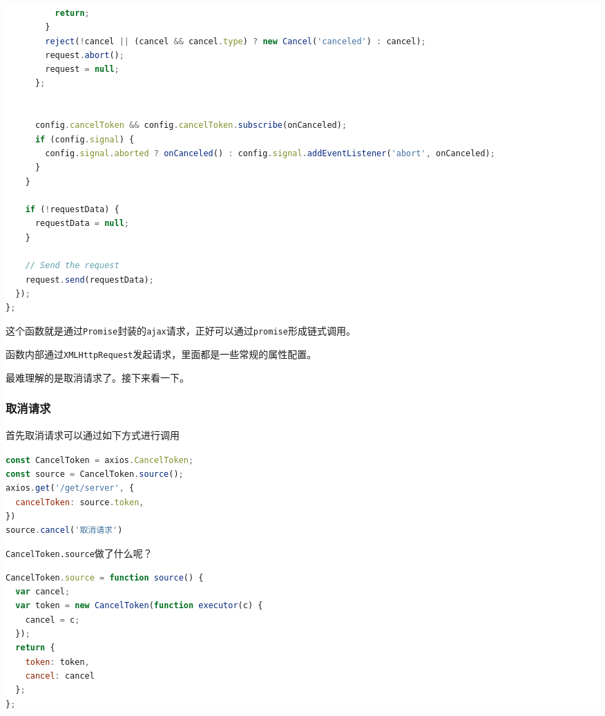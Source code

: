 ```javascript
          return;
        }
        reject(!cancel || (cancel && cancel.type) ? new Cancel('canceled') : cancel);
        request.abort();
        request = null;
      };


      config.cancelToken && config.cancelToken.subscribe(onCanceled);
      if (config.signal) {
        config.signal.aborted ? onCanceled() : config.signal.addEventListener('abort', onCanceled);
      }
    }

    if (!requestData) {
      requestData = null;
    }

    // Send the request
    request.send(requestData);
  });
};
```

这个函数就是通过`Promise`封装的`ajax`请求，正好可以通过`promise`形成链式调用。

函数内部通过`XMLHttpRequest`发起请求，里面都是一些常规的属性配置。

最难理解的是取消请求了。接下来看一下。

### 取消请求

首先取消请求可以通过如下方式进行调用

```javascript
const CancelToken = axios.CancelToken;
const source = CancelToken.source();
axios.get('/get/server', {
  cancelToken: source.token,
})
source.cancel('取消请求')
```

`CancelToken.source`做了什么呢？

```javascript
CancelToken.source = function source() {
  var cancel;
  var token = new CancelToken(function executor(c) {
    cancel = c;
  });
  return {
    token: token,
    cancel: cancel
  };
};
```

